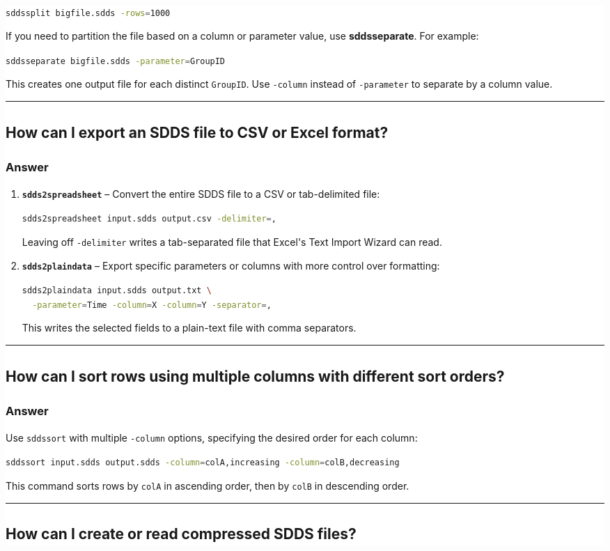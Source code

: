 ```bash
sddssplit bigfile.sdds -rows=1000
```

If you need to partition the file based on a column or parameter value, use **sddsseparate**. For example:

```bash
sddsseparate bigfile.sdds -parameter=GroupID
```

This creates one output file for each distinct `GroupID`. Use `-column` instead of `-parameter` to separate by a column value.

---

## <a id="faq67"></a>How can I export an SDDS file to CSV or Excel format?

### Answer

1. **`sdds2spreadsheet`** – Convert the entire SDDS file to a CSV or tab-delimited file:

   ```bash
   sdds2spreadsheet input.sdds output.csv -delimiter=,
   ```

   Leaving off `-delimiter` writes a tab-separated file that Excel's Text Import Wizard can read.

2. **`sdds2plaindata`** – Export specific parameters or columns with more control over formatting:

   ```bash
   sdds2plaindata input.sdds output.txt \
     -parameter=Time -column=X -column=Y -separator=,
   ```

   This writes the selected fields to a plain-text file with comma separators.

---

## <a id="faq67"></a>How can I sort rows using multiple columns with different sort orders?

### Answer

Use `sddssort` with multiple `-column` options, specifying the desired order for each column:

```bash
sddssort input.sdds output.sdds -column=colA,increasing -column=colB,decreasing
```

This command sorts rows by `colA` in ascending order, then by `colB` in descending order.

---

## <a id="faq68"></a>How can I create or read compressed SDDS files?
